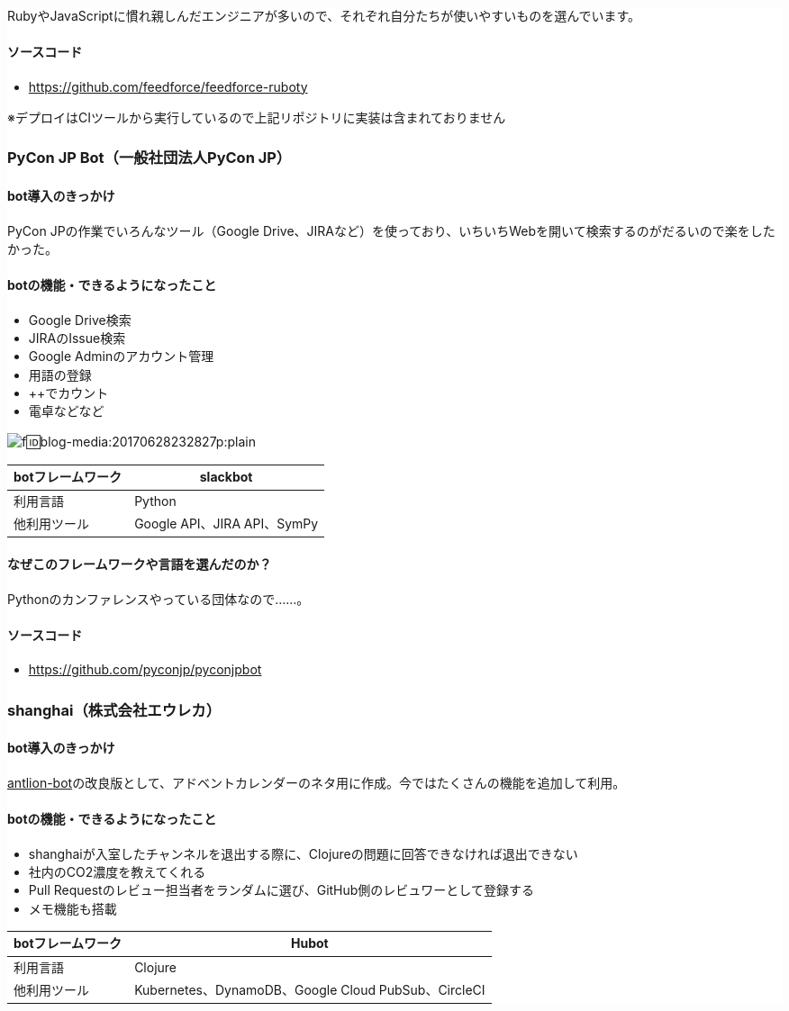 RubyやJavaScriptに慣れ親しんだエンジニアが多いので、それぞれ自分たちが使いやすいものを選んでいます。

#### ソースコード

- https://github.com/feedforce/feedforce-ruboty

※デプロイはCIツールから実行しているので上記リポジトリに実装は含まれておりません

### PyCon JP Bot（一般社団法人PyCon JP）

#### bot導入のきっかけ

PyCon JPの作業でいろんなツール（Google Drive、JIRAなど）を使っており、いちいちWebを開いて検索するのがだるいので楽をしたかった。

#### botの機能・できるようになったこと

- Google Drive検索
- JIRAのIssue検索
- Google Adminのアカウント管理
- 用語の登録
- ++でカウント
- 電卓などなど

![f:id:blog-media:20170628232827p:plain](../_resources/20170628232827.png)

| botフレームワーク | slackbot |
| --- | --- |
| 利用言語 | Python |
| 他利用ツール | Google API、JIRA API、SymPy |

#### なぜこのフレームワークや言語を選んだのか？

Pythonのカンファレンスやっている団体なので……。

#### ソースコード

- https://github.com/pyconjp/pyconjpbot

### shanghai（株式会社エウレカ）

#### bot導入のきっかけ

[antlion-bot](https://employment.en-japan.com/engineerhub/entry/2017/06/30/110000#bot41)の改良版として、アドベントカレンダーのネタ用に作成。今ではたくさんの機能を追加して利用。

#### botの機能・できるようになったこと

- shanghaiが入室したチャンネルを退出する際に、Clojureの問題に回答できなければ退出できない
- 社内のCO2濃度を教えてくれる
- Pull Requestのレビュー担当者をランダムに選び、GitHub側のレビュワーとして登録する
- メモ機能も搭載

| botフレームワーク | Hubot |
| --- | --- |
| 利用言語 | Clojure |
| 他利用ツール | Kubernetes、DynamoDB、Google Cloud PubSub、CircleCI |

